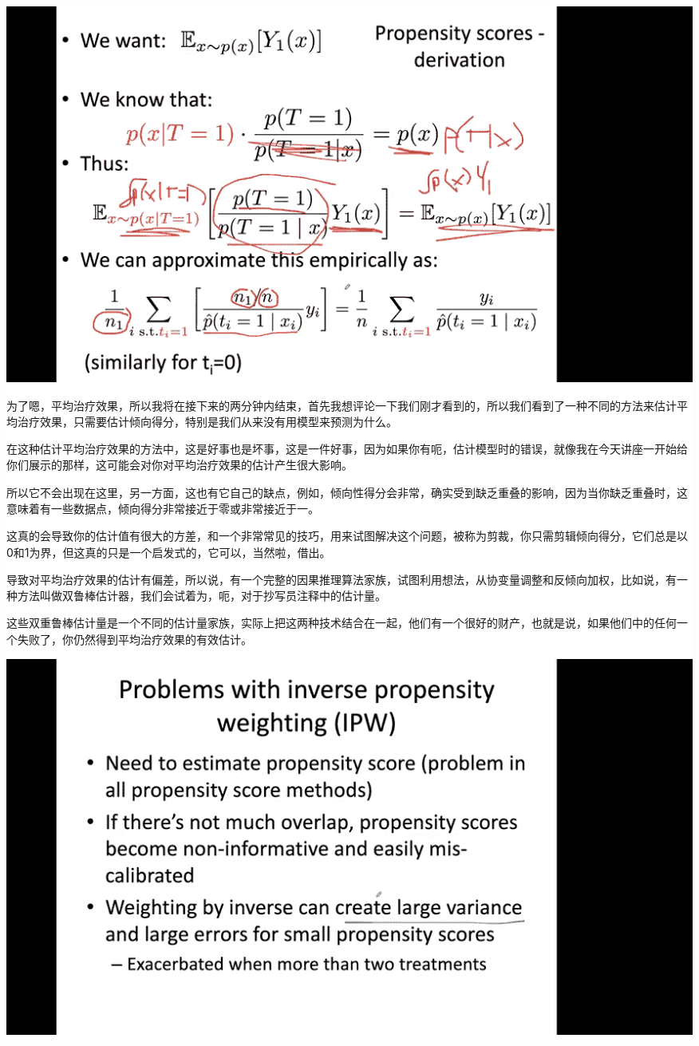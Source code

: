 ![](img/4401e920928b7ad0bf9138a99ecb5c6f_15.png)

为了嗯，平均治疗效果，所以我将在接下来的两分钟内结束，首先我想评论一下我们刚才看到的，所以我们看到了一种不同的方法来估计平均治疗效果，只需要估计倾向得分，特别是我们从来没有用模型来预测为什么。

在这种估计平均治疗效果的方法中，这是好事也是坏事，这是一件好事，因为如果你有呃，估计模型时的错误，就像我在今天讲座一开始给你们展示的那样，这可能会对你对平均治疗效果的估计产生很大影响。

所以它不会出现在这里，另一方面，这也有它自己的缺点，例如，倾向性得分会非常，确实受到缺乏重叠的影响，因为当你缺乏重叠时，这意味着有一些数据点，倾向得分非常接近于零或非常接近于一。

这真的会导致你的估计值有很大的方差，和一个非常常见的技巧，用来试图解决这个问题，被称为剪裁，你只需剪辑倾向得分，它们总是以0和1为界，但这真的只是一个启发式的，它可以，当然啦，借出。

导致对平均治疗效果的估计有偏差，所以说，有一个完整的因果推理算法家族，试图利用想法，从协变量调整和反倾向加权，比如说，有一种方法叫做双鲁棒估计器，我们会试着为，呃，对于抄写员注释中的估计量。

这些双重鲁棒估计量是一个不同的估计量家族，实际上把这两种技术结合在一起，他们有一个很好的财产，也就是说，如果他们中的任何一个失败了，你仍然得到平均治疗效果的有效估计。



![](img/4401e920928b7ad0bf9138a99ecb5c6f_17.png)
